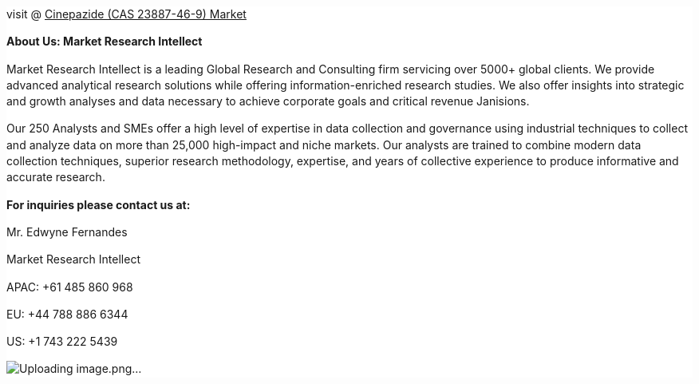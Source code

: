 visit&nbsp;@</strong>&nbsp;</span><span class="font-[700]"><a href="https://www.marketresearchintellect.com/product/global-cinepazide-cas-23887-46-9-market/?utm_source=Linkedin&utm_medium=872" target="_blank" data-tracking-control-name="article-ssr-frontend-pulse_little-text-block" data-tracking-will-navigate="" data-test-link="">Cinepazide (CAS 23887-46-9) Market</a></span></p><p><strong><span class="font-[700]">About Us: Market Research Intellect</span></strong></p><p><span class="">Market Research Intellect is a leading Global Research and Consulting firm servicing over 5000+ global clients. We provide advanced analytical research solutions while offering information-enriched research studies.&nbsp;</span>We also offer insights into strategic and growth analyses and data necessary to achieve corporate goals and critical revenue Janisions.</p><p><span class="">Our 250 Analysts and SMEs offer a high level of expertise in data collection and governance using industrial techniques to collect and analyze data on more than 25,000 high-impact and niche markets. Our analysts are trained to combine modern data collection techniques, superior research methodology, expertise, and years of collective experience to produce informative and accurate research.</span></p><p><strong>For inquiries please contact us at:</strong></p><p>Mr. Edwyne Fernandes</p><p>Market Research Intellect</p><p>APAC: +61 485 860 968</p><p>EU: +44 788 886 6344</p><p>US: +1 743 222 5439</p>
![Uploading image.png…]()
